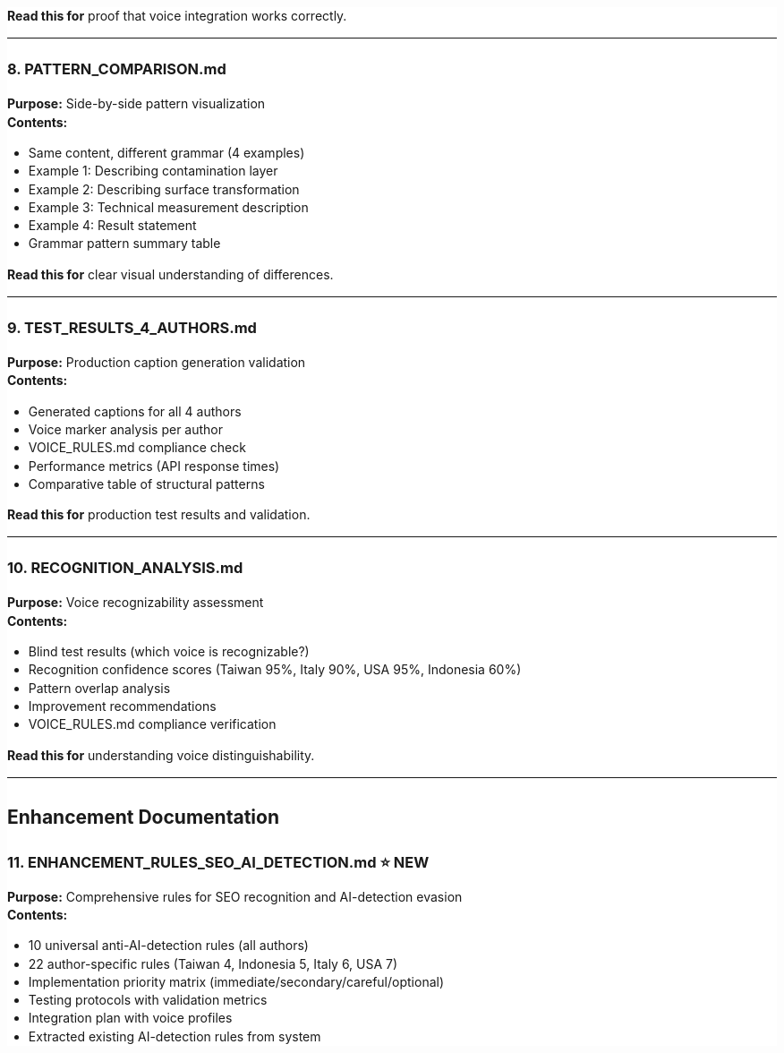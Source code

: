 **Read this for** proof that voice integration works correctly.

---

### 8. PATTERN_COMPARISON.md
**Purpose:** Side-by-side pattern visualization  
**Contents:**
- Same content, different grammar (4 examples)
- Example 1: Describing contamination layer
- Example 2: Describing surface transformation
- Example 3: Technical measurement description
- Example 4: Result statement
- Grammar pattern summary table

**Read this for** clear visual understanding of differences.

---

### 9. TEST_RESULTS_4_AUTHORS.md
**Purpose:** Production caption generation validation  
**Contents:**
- Generated captions for all 4 authors
- Voice marker analysis per author
- VOICE_RULES.md compliance check
- Performance metrics (API response times)
- Comparative table of structural patterns

**Read this for** production test results and validation.

---

### 10. RECOGNITION_ANALYSIS.md
**Purpose:** Voice recognizability assessment  
**Contents:**
- Blind test results (which voice is recognizable?)
- Recognition confidence scores (Taiwan 95%, Italy 90%, USA 95%, Indonesia 60%)
- Pattern overlap analysis
- Improvement recommendations
- VOICE_RULES.md compliance verification

**Read this for** understanding voice distinguishability.

---

## Enhancement Documentation

### 11. ENHANCEMENT_RULES_SEO_AI_DETECTION.md ⭐ NEW
**Purpose:** Comprehensive rules for SEO recognition and AI-detection evasion  
**Contents:**
- 10 universal anti-AI-detection rules (all authors)
- 22 author-specific rules (Taiwan 4, Indonesia 5, Italy 6, USA 7)
- Implementation priority matrix (immediate/secondary/careful/optional)
- Testing protocols with validation metrics
- Integration plan with voice profiles
- Extracted existing AI-detection rules from system
